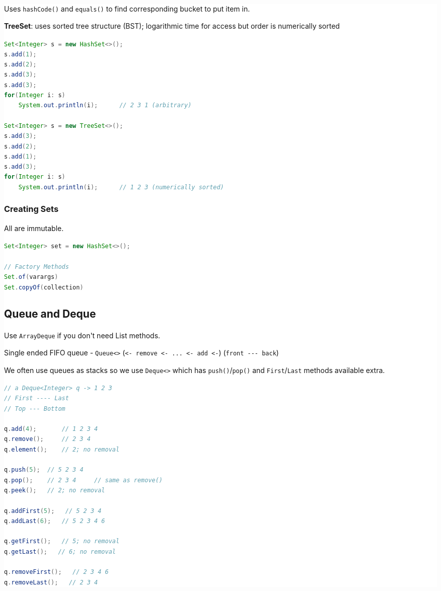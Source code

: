 Uses `hashCode()` and `equals()` to find corresponding bucket to put item in.

**TreeSet**: uses sorted tree structure (BST); logarithmic time for access but order is numerically sorted

```java
Set<Integer> s = new HashSet<>();
s.add(1);
s.add(2);
s.add(3);
s.add(3);
for(Integer i: s)
    System.out.println(i);      // 2 3 1 (arbitrary)

Set<Integer> s = new TreeSet<>();
s.add(3);
s.add(2);
s.add(1);
s.add(3);
for(Integer i: s)
    System.out.println(i);      // 1 2 3 (numerically sorted)
```

### Creating Sets
All are immutable.
```java
Set<Integer> set = new HashSet<>();

// Factory Methods
Set.of(varargs)
Set.copyOf(collection)
```

## Queue and Deque
Use `ArrayDeque` if you don't need List methods. 

Single ended FIFO queue - `Queue<>` (`<- remove <- ... <- add <-`) (`front --- back`)

We often use queues as stacks so we use `Deque<>` which has `push()`/`pop()` and `First`/`Last` methods available extra.

```java
// a Deque<Integer> q -> 1 2 3
// First ---- Last
// Top --- Bottom

q.add(4);       // 1 2 3 4
q.remove();     // 2 3 4
q.element();    // 2; no removal

q.push(5);  // 5 2 3 4
q.pop();    // 2 3 4     // same as remove()
q.peek();   // 2; no removal

q.addFirst(5);   // 5 2 3 4
q.addLast(6);   // 5 2 3 4 6

q.getFirst();   // 5; no removal
q.getLast();   // 6; no removal

q.removeFirst();   // 2 3 4 6 
q.removeLast();   // 2 3 4
```
